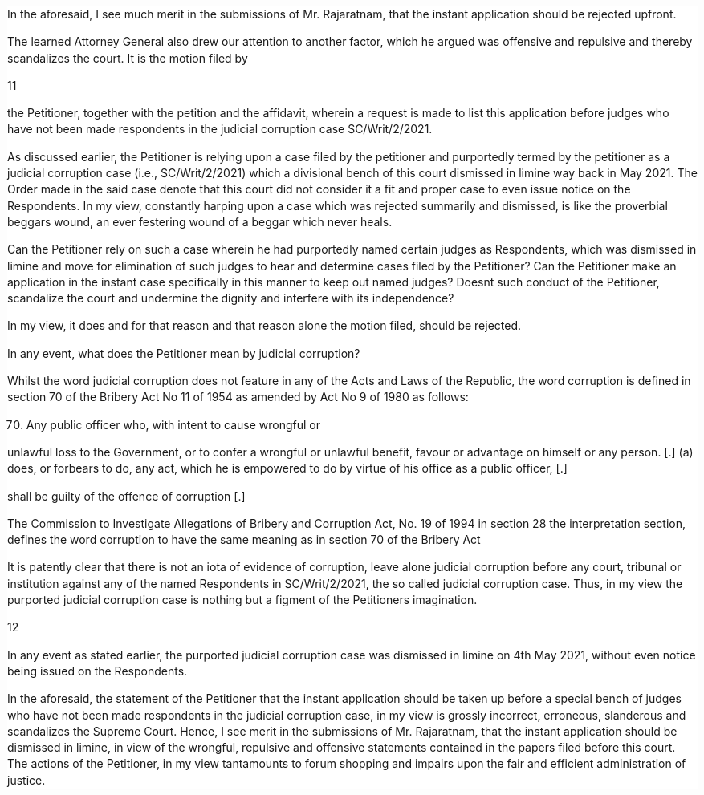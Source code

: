 In the aforesaid, I see much merit in the submissions of Mr. Rajaratnam, that the instant application should be rejected upfront.

The learned Attorney General also drew our attention to another factor, which he argued was offensive and repulsive and thereby scandalizes the court. It is the motion filed by

11

the Petitioner, together with the petition and the affidavit, wherein a request is made to list this application before judges who have not been made respondents in the judicial corruption case SC/Writ/2/2021.

As discussed earlier, the Petitioner is relying upon a case filed by the petitioner and purportedly termed by the petitioner as a judicial corruption case (i.e., SC/Writ/2/2021) which a divisional bench of this court dismissed in limine way back in May 2021. The Order made in the said case denote that this court did not consider it a fit and proper case to even issue notice on the Respondents. In my view, constantly harping upon a case which was rejected summarily and dismissed, is like the proverbial beggars wound, an ever festering wound of a beggar which never heals.

Can the Petitioner rely on such a case wherein he had purportedly named certain judges as Respondents, which was dismissed in limine and move for elimination of such judges to hear and determine cases filed by the Petitioner? Can the Petitioner make an application in the instant case specifically in this manner to keep out named judges? Doesnt such conduct of the Petitioner, scandalize the court and undermine the dignity and interfere with its independence?

In my view, it does and for that reason and that reason alone the motion filed, should be rejected.

In any event, what does the Petitioner mean by judicial corruption?

Whilst the word judicial corruption does not feature in any of the Acts and Laws of the Republic, the word corruption is defined in section 70 of the Bribery Act No 11 of 1954 as amended by Act No 9 of 1980 as follows:

70. Any public officer who, with intent to cause wrongful or

unlawful loss to the Government, or to confer a wrongful or unlawful benefit, favour or advantage on himself or any person. [.] (a) does, or forbears to do, any act, which he is empowered to do by virtue of his office as a public officer, [.]

shall be guilty of the offence of corruption [.]

The Commission to Investigate Allegations of Bribery and Corruption Act, No. 19 of 1994 in section 28 the interpretation section, defines the word corruption to have the same meaning as in section 70 of the Bribery Act

It is patently clear that there is not an iota of evidence of corruption, leave alone judicial corruption before any court, tribunal or institution against any of the named Respondents in SC/Writ/2/2021, the so called judicial corruption case. Thus, in my view the purported judicial corruption case is nothing but a figment of the Petitioners imagination.

12

In any event as stated earlier, the purported judicial corruption case was dismissed in limine on 4th May 2021, without even notice being issued on the Respondents.

In the aforesaid, the statement of the Petitioner that the instant application should be taken up before a special bench of judges who have not been made respondents in the judicial corruption case, in my view is grossly incorrect, erroneous, slanderous and scandalizes the Supreme Court. Hence, I see merit in the submissions of Mr. Rajaratnam, that the instant application should be dismissed in limine, in view of the wrongful, repulsive and offensive statements contained in the papers filed before this court. The actions of the Petitioner, in my view tantamounts to forum shopping and impairs upon the fair and efficient administration of justice.
